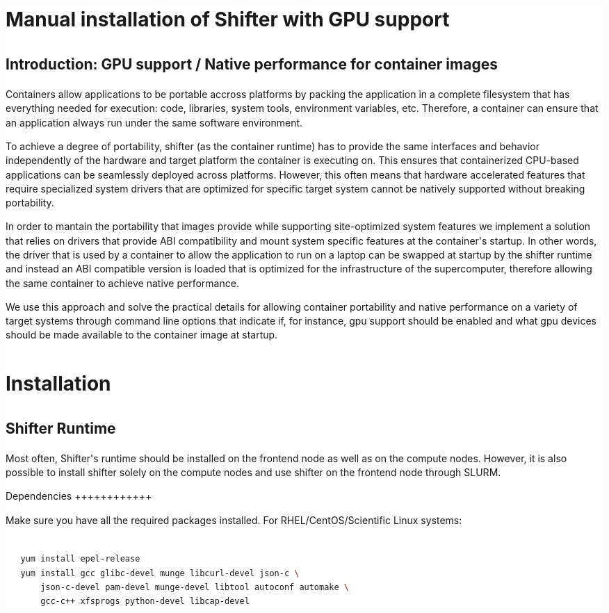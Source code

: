 Manual installation of Shifter with GPU support
===============================================


Introduction: GPU support / Native performance for container images
-------------------------------------------------------------------


Containers allow applications to be portable accross platforms by packing the application in a complete filesystem that has everything needed for execution: code, libraries, system tools, environment variables, etc. Therefore, a container can ensure that an application always run under the same software environment.

To achieve a degree of portability, shifter (as the container runtime) has to provide the same interfaces and behavior independently of the hardware and target platform the container is executing on. This ensures that containerized CPU-based applications can be seamlessly deployed across platforms. However, this often means that hardware accelerated features that require specialized system drivers that are optimized for specific target system cannot be natively supported without breaking portability.

In order to mantain the portability that images provide while supporting site-optimized system features we implement a solution that relies on drivers that provide ABI compatibility and mount system specific features at the container's startup. In other words, the driver that is used by a container to allow the application to run on a laptop can be swapped at startup by the shifter runtime and instead an ABI compatible version is loaded that is optimized for the infrastructure of the supercomputer, therefore allowing the same container to achieve native performance.

We use this approach and solve the practical details for allowing container portability and native performance on a variety of target systems through command line options that indicate if, for instance, gpu support should be enabled and what gpu devices should be made available to the container image at startup.


Installation
============

Shifter Runtime
---------------

Most often, Shifter's runtime should be installed on the frontend node as well as on the compute nodes. However, it is also possible to install shifter solely on the compute nodes and use shifter on the frontend node through SLURM.


Dependencies
++++++++++++

Make sure you have all the required packages installed.
For RHEL/CentOS/Scientific Linux systems:

```bash

   yum install epel-release
   yum install gcc glibc-devel munge libcurl-devel json-c \
       json-c-devel pam-devel munge-devel libtool autoconf automake \
       gcc-c++ xfsprogs python-devel libcap-devel
```
